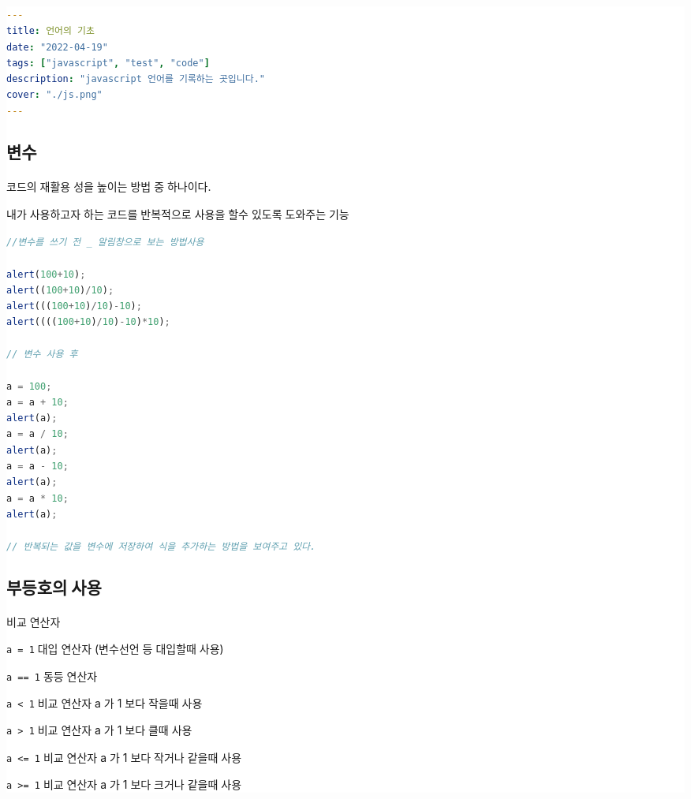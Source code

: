```yaml
---
title: 언어의 기초
date: "2022-04-19"
tags: ["javascript", "test", "code"]
description: "javascript 언어를 기록하는 곳입니다."
cover: "./js.png"
---
```


## 변수

코드의 재활용 성을 높이는 방법 중 하나이다.

내가 사용하고자 하는  코드를 반복적으로 사용을 할수 있도록 도와주는 기능

```javascript
//변수를 쓰기 전 _ 알림창으로 보는 방법사용

alert(100+10);
alert((100+10)/10);
alert(((100+10)/10)-10);
alert((((100+10)/10)-10)*10);

// 변수 사용 후

a = 100;
a = a + 10;
alert(a);
a = a / 10;
alert(a);
a = a - 10;
alert(a);
a = a * 10;      
alert(a);

// 반복되는 값을 변수에 저장하여 식을 추가하는 방법을 보여주고 있다.

```

## 부등호의 사용

비교 연산자

`a = 1`      대입 연산자 (변수선언 등 대입할때 사용)

`a == 1`   동등 연산자 

`a < 1`      비교 연산자  a 가 1 보다 작을때 사용

`a > 1`      비교 연산자  a 가 1 보다 클때 사용

`a <= 1`    비교 연산자  a 가 1 보다 작거나 같을때 사용

`a >= 1`    비교 연산자  a 가 1 보다 크거나 같을때 사용
